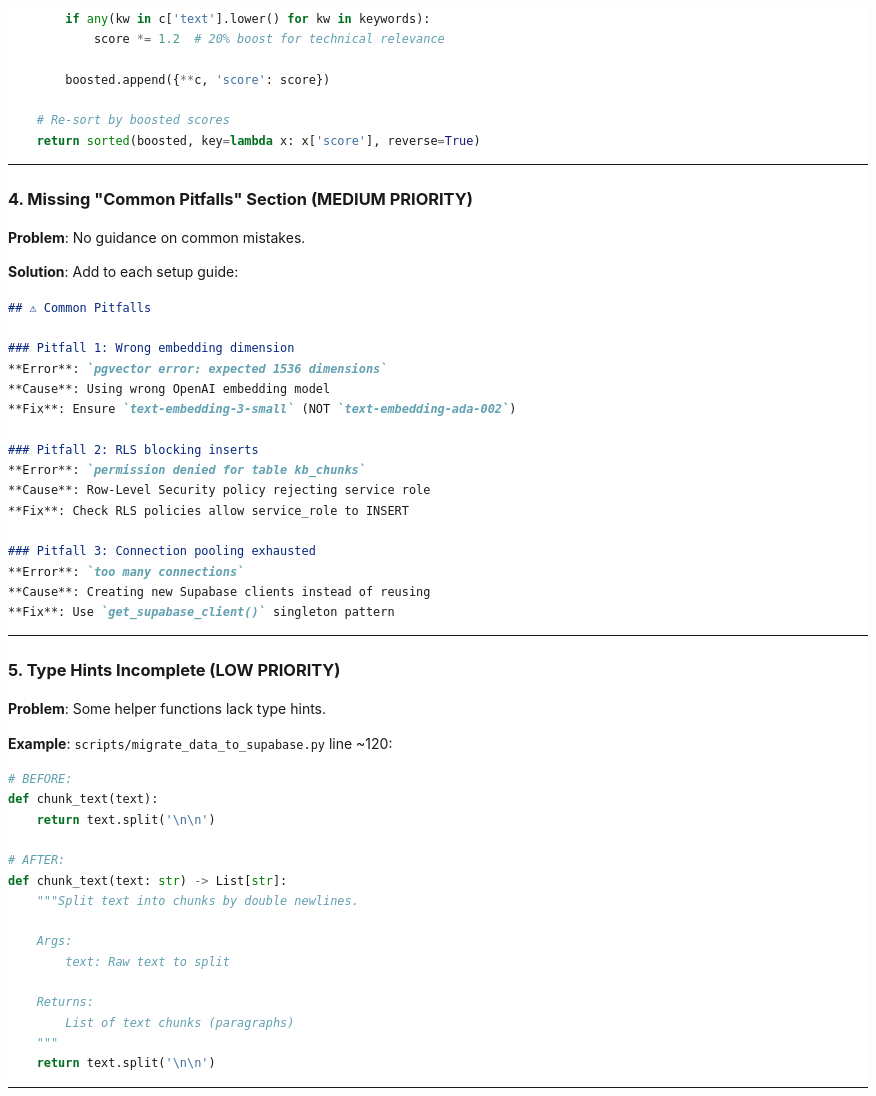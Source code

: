 ```python
        if any(kw in c['text'].lower() for kw in keywords):
            score *= 1.2  # 20% boost for technical relevance
        
        boosted.append({**c, 'score': score})
    
    # Re-sort by boosted scores
    return sorted(boosted, key=lambda x: x['score'], reverse=True)
```

---

### 4. **Missing "Common Pitfalls" Section** (MEDIUM PRIORITY)
**Problem**: No guidance on common mistakes.

**Solution**: Add to each setup guide:
```markdown
## ⚠️ Common Pitfalls

### Pitfall 1: Wrong embedding dimension
**Error**: `pgvector error: expected 1536 dimensions`
**Cause**: Using wrong OpenAI embedding model
**Fix**: Ensure `text-embedding-3-small` (NOT `text-embedding-ada-002`)

### Pitfall 2: RLS blocking inserts
**Error**: `permission denied for table kb_chunks`
**Cause**: Row-Level Security policy rejecting service role
**Fix**: Check RLS policies allow service_role to INSERT

### Pitfall 3: Connection pooling exhausted
**Error**: `too many connections`
**Cause**: Creating new Supabase clients instead of reusing
**Fix**: Use `get_supabase_client()` singleton pattern
```

---

### 5. **Type Hints Incomplete** (LOW PRIORITY)
**Problem**: Some helper functions lack type hints.

**Example**: `scripts/migrate_data_to_supabase.py` line ~120:
```python
# BEFORE:
def chunk_text(text):
    return text.split('\n\n')

# AFTER:
def chunk_text(text: str) -> List[str]:
    """Split text into chunks by double newlines.
    
    Args:
        text: Raw text to split
    
    Returns:
        List of text chunks (paragraphs)
    """
    return text.split('\n\n')
```

---